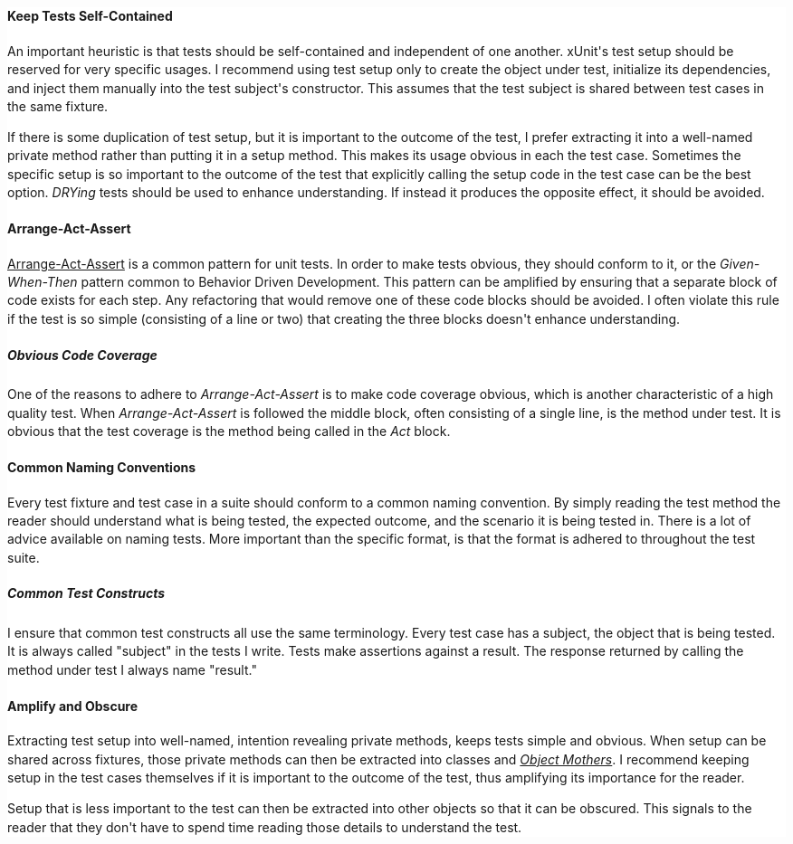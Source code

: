 #### Keep Tests Self-Contained 

An important heuristic is that tests should be self-contained and independent of one another. xUnit's test setup should be reserved for very specific usages. I recommend using test setup only to create the object under test, initialize its dependencies, and inject them manually into the test subject's constructor. This assumes that the test subject is shared between test cases in the same fixture.

If there is some duplication of test setup, but it is important to the outcome of the test, I prefer extracting it into a well-named private method rather than putting it in a setup method. This makes its usage obvious in each the test case. Sometimes the specific setup is so important to the outcome of the test that explicitly calling the setup code in the test case can be the best option. _DRYing_ tests should be used to enhance understanding. If instead it produces the opposite effect, it should be avoided.

#### Arrange-Act-Assert

[Arrange-Act-Assert](http://wiki.c2.com/?ArrangeActAssert) is a common pattern for unit tests. In order to make tests obvious, they should conform to it, or the _Given-When-Then_ pattern common to Behavior Driven Development. This pattern can be amplified by ensuring that a separate block of code exists for each step. Any refactoring that would remove one of these code blocks should be avoided. I often violate this rule if the test is so simple (consisting of a line or two) that creating the three blocks doesn't enhance understanding. 

##### Obvious Code Coverage

One of the reasons to adhere to _Arrange-Act-Assert_ is to make code coverage obvious, which is another characteristic of a high quality test. When _Arrange-Act-Assert_ is followed the middle block, often consisting of a single line, is the method under test. It is obvious that the test coverage is the method being called in the _Act_ block.

#### Common Naming Conventions 

Every test fixture and test case in a suite should conform to a common naming convention. By simply reading the test method the reader should understand what is being tested, the expected outcome, and the scenario it is being tested in. There is a lot of advice available on naming tests. More important than the specific format, is that the format is adhered to throughout the test suite. 

##### Common Test Constructs

I ensure that common test constructs all use the same terminology. Every test case has a subject, the object that is being tested. It is always called "subject" in the tests I write. Tests make assertions against a result. The response returned by calling the method under test I always name "result." 

#### Amplify and Obscure

Extracting test setup into well-named, intention revealing private methods, keeps tests simple and obvious. When setup can be shared across fixtures, those private methods can then be extracted into classes and _[Object Mothers](https://martinfowler.com/bliki/ObjectMother.html)_. I recommend keeping setup in the test cases themselves if it is important to the outcome of the test, thus amplifying its importance for the reader. 

Setup that is less important to the test can then be extracted into other objects so that it can be obscured. This signals to the reader that they don't have to spend time reading those details to understand the test.

